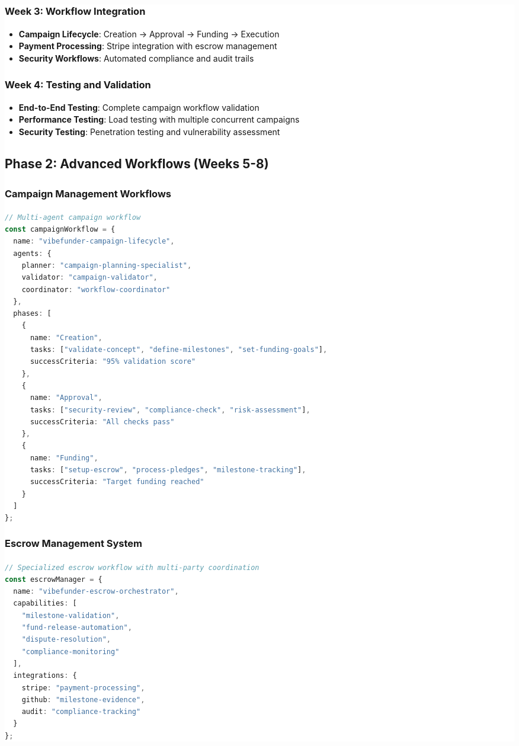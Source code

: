 ### Week 3: Workflow Integration
- **Campaign Lifecycle**: Creation → Approval → Funding → Execution
- **Payment Processing**: Stripe integration with escrow management
- **Security Workflows**: Automated compliance and audit trails

### Week 4: Testing and Validation
- **End-to-End Testing**: Complete campaign workflow validation
- **Performance Testing**: Load testing with multiple concurrent campaigns
- **Security Testing**: Penetration testing and vulnerability assessment

## Phase 2: Advanced Workflows (Weeks 5-8)

### Campaign Management Workflows
```typescript
// Multi-agent campaign workflow
const campaignWorkflow = {
  name: "vibefunder-campaign-lifecycle",
  agents: {
    planner: "campaign-planning-specialist",
    validator: "campaign-validator",
    coordinator: "workflow-coordinator"
  },
  phases: [
    {
      name: "Creation",
      tasks: ["validate-concept", "define-milestones", "set-funding-goals"],
      successCriteria: "95% validation score"
    },
    {
      name: "Approval",
      tasks: ["security-review", "compliance-check", "risk-assessment"],
      successCriteria: "All checks pass"
    },
    {
      name: "Funding",
      tasks: ["setup-escrow", "process-pledges", "milestone-tracking"],
      successCriteria: "Target funding reached"
    }
  ]
};
```

### Escrow Management System
```typescript
// Specialized escrow workflow with multi-party coordination
const escrowManager = {
  name: "vibefunder-escrow-orchestrator",
  capabilities: [
    "milestone-validation",
    "fund-release-automation",
    "dispute-resolution",
    "compliance-monitoring"
  ],
  integrations: {
    stripe: "payment-processing",
    github: "milestone-evidence",
    audit: "compliance-tracking"
  }
};
```
